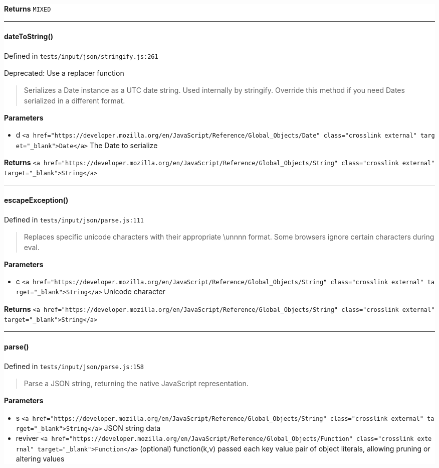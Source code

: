 **Returns**
`MIXED` 


--------------------------
#### dateToString() 

Defined in `tests/input/json/stringify.js:261`

Deprecated: Use a replacer function


> Serializes a Date instance as a UTC date string.  Used internally by
stringify.  Override this method if you need Dates serialized in a
different format.

**Parameters**
- d `<a href="https://developer.mozilla.org/en/JavaScript/Reference/Global_Objects/Date" class="crosslink external" target="_blank">Date</a>` The Date to serialize

**Returns**
`<a href="https://developer.mozilla.org/en/JavaScript/Reference/Global_Objects/String" class="crosslink external" target="_blank">String</a>` 


--------------------------
#### escapeException() 

Defined in `tests/input/json/parse.js:111`



> Replaces specific unicode characters with their appropriate \unnnn
format. Some browsers ignore certain characters during eval.

**Parameters**
- c `<a href="https://developer.mozilla.org/en/JavaScript/Reference/Global_Objects/String" class="crosslink external" target="_blank">String</a>` Unicode character

**Returns**
`<a href="https://developer.mozilla.org/en/JavaScript/Reference/Global_Objects/String" class="crosslink external" target="_blank">String</a>` 


--------------------------
#### parse() 

Defined in `tests/input/json/parse.js:158`



> Parse a JSON string, returning the native JavaScript representation.

**Parameters**
- s `<a href="https://developer.mozilla.org/en/JavaScript/Reference/Global_Objects/String" class="crosslink external" target="_blank">String</a>` JSON string data
- reviver `<a href="https://developer.mozilla.org/en/JavaScript/Reference/Global_Objects/Function" class="crosslink external" target="_blank">Function</a>` (optional) function(k,v) passed each key value
         pair of object literals, allowing pruning or altering values
